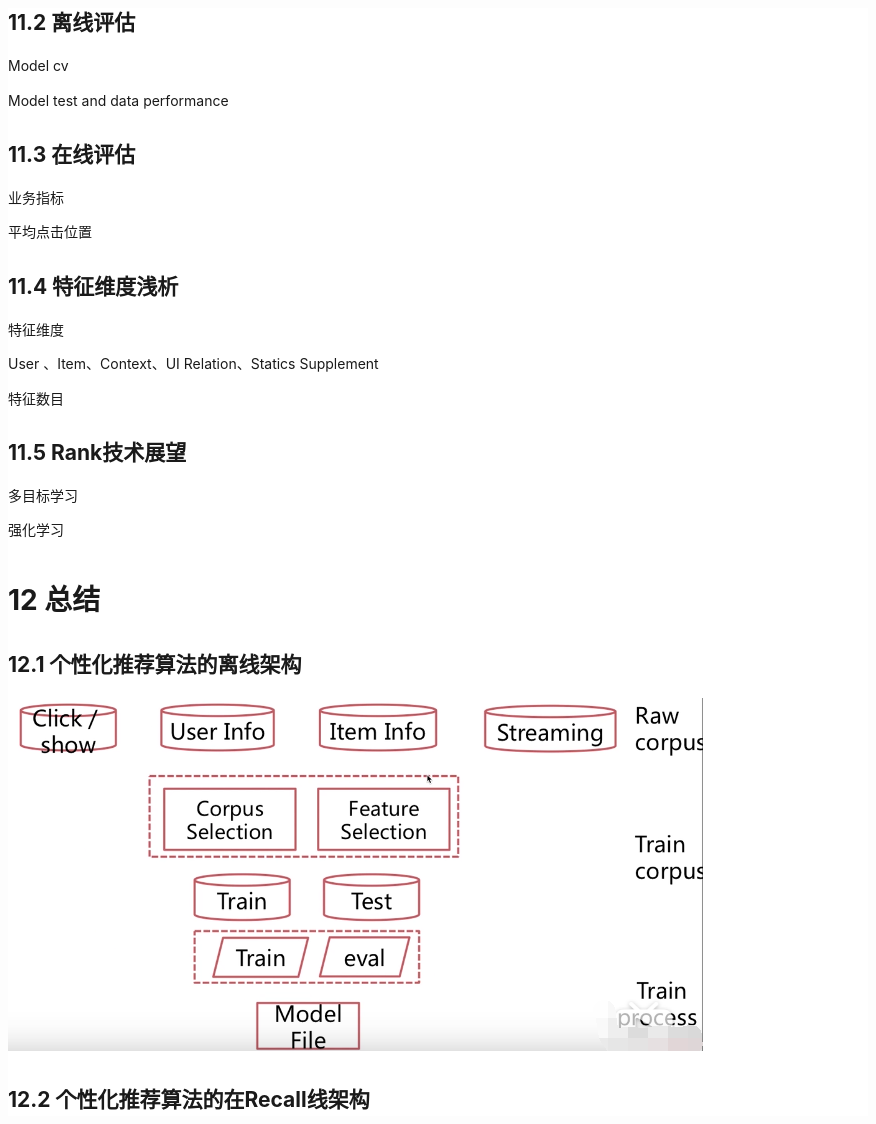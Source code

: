 11.2 离线评估
-------------

Model cv

Model test and data performance

11.3 在线评估
-------------

业务指标

平均点击位置

11.4 特征维度浅析
-----------------

特征维度

User 、Item、Context、UI Relation、Statics Supplement

特征数目

11.5 Rank技术展望
-----------------

多目标学习

强化学习

12 总结
=======

12.1 个性化推荐算法的离线架构
-----------------------------

![](media/e6baea597567582e37e3ace7a023f36c.png)

12.2 个性化推荐算法的在Recall线架构
-----------------------------------
